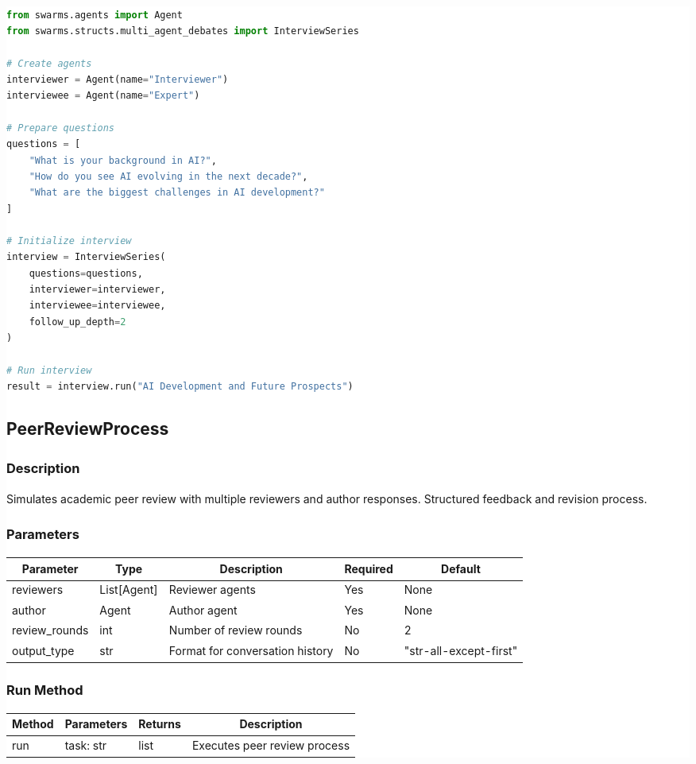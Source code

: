 ```python
from swarms.agents import Agent
from swarms.structs.multi_agent_debates import InterviewSeries

# Create agents
interviewer = Agent(name="Interviewer")
interviewee = Agent(name="Expert")

# Prepare questions
questions = [
    "What is your background in AI?",
    "How do you see AI evolving in the next decade?",
    "What are the biggest challenges in AI development?"
]

# Initialize interview
interview = InterviewSeries(
    questions=questions,
    interviewer=interviewer,
    interviewee=interviewee,
    follow_up_depth=2
)

# Run interview
result = interview.run("AI Development and Future Prospects")
```

## PeerReviewProcess

### Description
Simulates academic peer review with multiple reviewers and author responses. Structured feedback and revision process.

### Parameters

| Parameter | Type | Description | Required | Default |
|-----------|------|-------------|----------|---------|
| reviewers | List[Agent] | Reviewer agents | Yes | None |
| author | Agent | Author agent | Yes | None |
| review_rounds | int | Number of review rounds | No | 2 |
| output_type | str | Format for conversation history | No | "str-all-except-first" |

### Run Method

| Method | Parameters | Returns | Description |
|--------|------------|---------|-------------|
| run | task: str | list | Executes peer review process |

